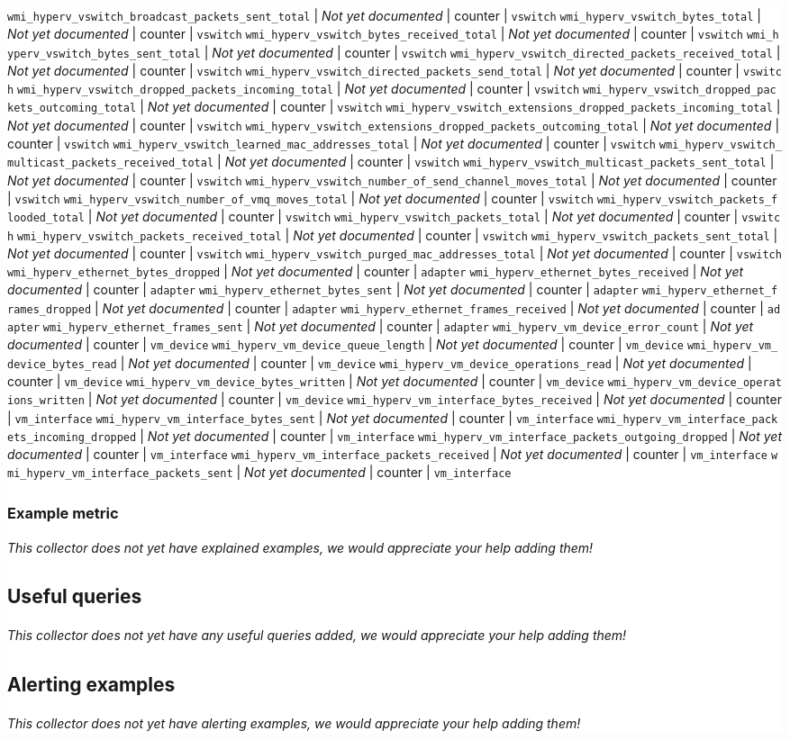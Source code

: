 `wmi_hyperv_vswitch_broadcast_packets_sent_total` | _Not yet documented_ | counter | `vswitch`
`wmi_hyperv_vswitch_bytes_total` | _Not yet documented_ | counter | `vswitch`
`wmi_hyperv_vswitch_bytes_received_total` | _Not yet documented_ | counter | `vswitch`
`wmi_hyperv_vswitch_bytes_sent_total` | _Not yet documented_ | counter | `vswitch`
`wmi_hyperv_vswitch_directed_packets_received_total` | _Not yet documented_ | counter | `vswitch`
`wmi_hyperv_vswitch_directed_packets_send_total` | _Not yet documented_ | counter | `vswitch`
`wmi_hyperv_vswitch_dropped_packets_incoming_total` | _Not yet documented_ | counter | `vswitch`
`wmi_hyperv_vswitch_dropped_packets_outcoming_total` | _Not yet documented_ | counter | `vswitch`
`wmi_hyperv_vswitch_extensions_dropped_packets_incoming_total` | _Not yet documented_ | counter | `vswitch`
`wmi_hyperv_vswitch_extensions_dropped_packets_outcoming_total` | _Not yet documented_ | counter | `vswitch`
`wmi_hyperv_vswitch_learned_mac_addresses_total` | _Not yet documented_ | counter | `vswitch`
`wmi_hyperv_vswitch_multicast_packets_received_total` | _Not yet documented_ | counter | `vswitch`
`wmi_hyperv_vswitch_multicast_packets_sent_total` | _Not yet documented_ | counter | `vswitch`
`wmi_hyperv_vswitch_number_of_send_channel_moves_total` | _Not yet documented_ | counter | `vswitch`
`wmi_hyperv_vswitch_number_of_vmq_moves_total` | _Not yet documented_ | counter | `vswitch`
`wmi_hyperv_vswitch_packets_flooded_total` | _Not yet documented_ | counter | `vswitch`
`wmi_hyperv_vswitch_packets_total` | _Not yet documented_ | counter | `vswitch`
`wmi_hyperv_vswitch_packets_received_total` | _Not yet documented_ | counter | `vswitch`
`wmi_hyperv_vswitch_packets_sent_total` | _Not yet documented_ | counter | `vswitch`
`wmi_hyperv_vswitch_purged_mac_addresses_total` | _Not yet documented_ | counter | `vswitch`
`wmi_hyperv_ethernet_bytes_dropped` | _Not yet documented_ | counter | `adapter`
`wmi_hyperv_ethernet_bytes_received` | _Not yet documented_ | counter | `adapter`
`wmi_hyperv_ethernet_bytes_sent` | _Not yet documented_ | counter | `adapter`
`wmi_hyperv_ethernet_frames_dropped` | _Not yet documented_ | counter | `adapter`
`wmi_hyperv_ethernet_frames_received` | _Not yet documented_ | counter | `adapter`
`wmi_hyperv_ethernet_frames_sent` | _Not yet documented_ | counter | `adapter`
`wmi_hyperv_vm_device_error_count` | _Not yet documented_ | counter | `vm_device`
`wmi_hyperv_vm_device_queue_length` | _Not yet documented_ | counter | `vm_device`
`wmi_hyperv_vm_device_bytes_read` | _Not yet documented_ | counter | `vm_device`
`wmi_hyperv_vm_device_operations_read` | _Not yet documented_ | counter | `vm_device`
`wmi_hyperv_vm_device_bytes_written` | _Not yet documented_ | counter | `vm_device`
`wmi_hyperv_vm_device_operations_written` | _Not yet documented_ | counter | `vm_device`
`wmi_hyperv_vm_interface_bytes_received` | _Not yet documented_ | counter | `vm_interface`
`wmi_hyperv_vm_interface_bytes_sent` | _Not yet documented_ | counter | `vm_interface`
`wmi_hyperv_vm_interface_packets_incoming_dropped` | _Not yet documented_ | counter | `vm_interface`
`wmi_hyperv_vm_interface_packets_outgoing_dropped` | _Not yet documented_ | counter | `vm_interface`
`wmi_hyperv_vm_interface_packets_received` | _Not yet documented_ | counter | `vm_interface`
`wmi_hyperv_vm_interface_packets_sent` | _Not yet documented_ | counter | `vm_interface`

### Example metric
_This collector does not yet have explained examples, we would appreciate your help adding them!_

## Useful queries
_This collector does not yet have any useful queries added, we would appreciate your help adding them!_

## Alerting examples
_This collector does not yet have alerting examples, we would appreciate your help adding them!_
